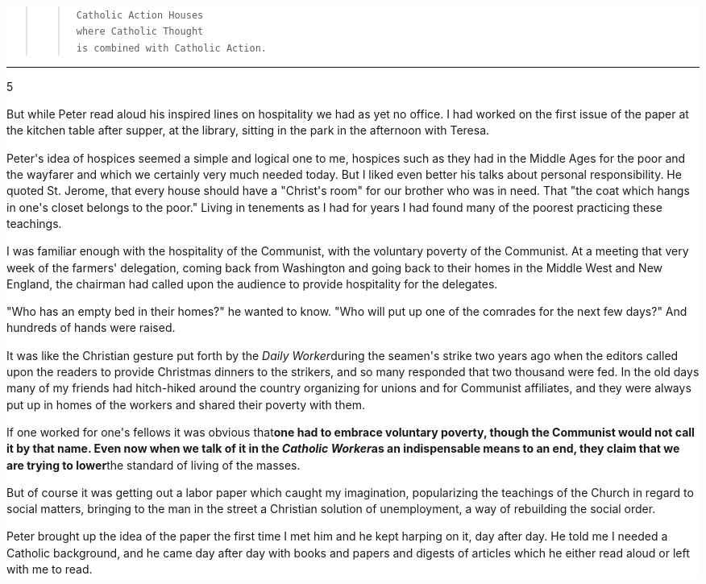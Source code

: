 > >      Catholic Action Houses
> >      where Catholic Thought
> >      is combined with Catholic Action.

****

5

But while Peter read aloud his inspired lines on hospitality we had as
yet no office. I had worked on the first issue of the paper at the
kitchen table after supper, at the library, sitting in the park in the
afternoon with Teresa.

Peter's idea of hospices seemed a simple and logical one to me, hospices
such as they had in the Middle Ages for the poor and the wayfarer and
which we certainly very much needed today. But I liked even better his
talks about personal responsibility. He quoted St. Jerome, that every
house should have a "Christ's room" for our brother who was in need.
That "the coat which hangs in one's closet belongs to the poor." Living
in tenements as I had for years I had found many of the poorest
practicing these teachings.

I was familiar enough with the hospitality of the Communist, with the
voluntary poverty of the Communist. At a meeting that very week of the
farmers' delegation, coming back from Washington and going back to their
homes in the Middle West and New England, the chairman had called upon
the audience to provide hospitality for the delegates.

"Who has an empty bed in their homes?" he wanted to know. "Who will put
up one of the comrades for the next few days?" And hundreds of hands
were raised.

It was like the Christian gesture put forth by the *Daily Worker*during
the seamen's strike two years ago when the editors called upon the
readers to provide Christmas dinners to the strikers, and so many
responded that two thousand were fed. In the old days many of my friends
had hitch-hiked around the country organizing for unions and for
Communist affiliates, and they were always put up in homes of the
workers and shared their poverty with them.

If one worked for one's fellows it was obvious that****one had to
embrace voluntary poverty, though the Communist would not call it by
that name. Even now when we talk of it in the *Catholic Worker*as an
indispensable means to an end, they claim that we are trying to
lower****the standard of living of the masses.

But of course it was getting out a labor paper which caught my
imagination, popularizing the teachings of the Church in regard to
social matters, bringing to the man in the street a Christian solution
of unemployment, a way of rebuilding the social order.

Peter brought up the idea of the paper the first time I met him and he
kept harping on it, day after day. He told me I needed a Catholic
background, and he came day after day with books and papers and digests
of articles which he either read aloud or left with me to read.
